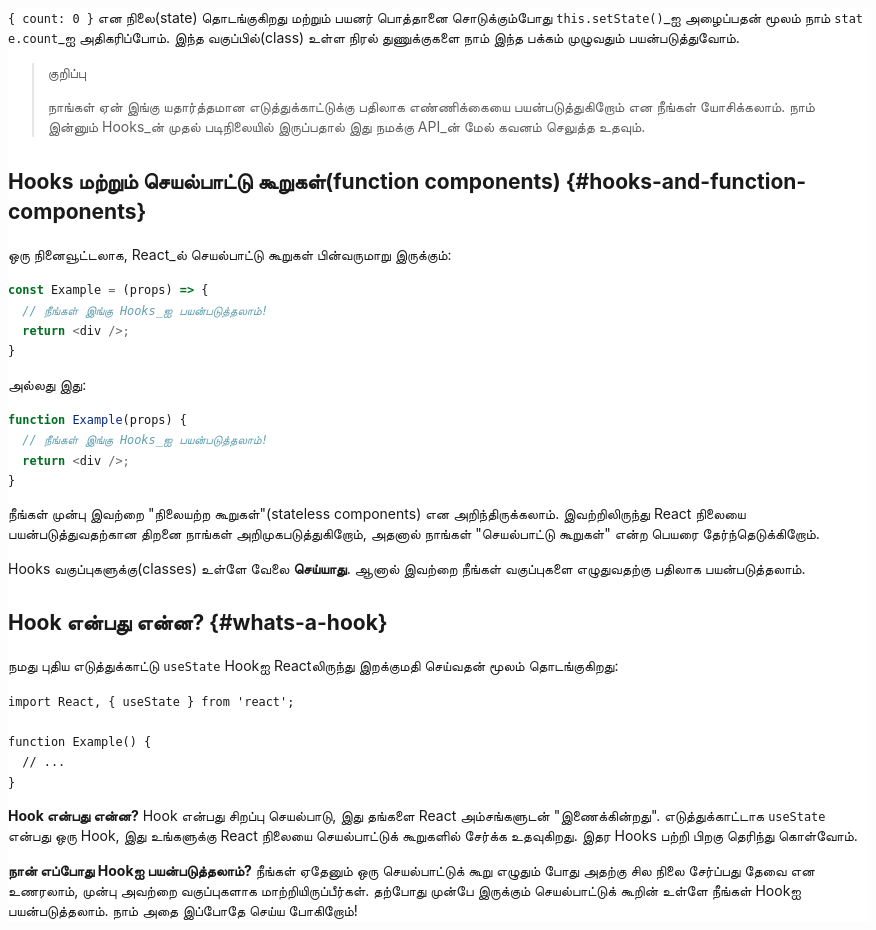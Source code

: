 `{ count: 0 }` என நிலை(state) தொடங்குகிறது மற்றும் பயனர் பொத்தானை சொடுக்கும்போது `this.setState()`_ஐ அழைப்பதன் மூலம் நாம் `state.count`_ஐ அதிகரிப்போம். இந்த வகுப்பில்(class) உள்ள நிரல் துணுக்குகளை நாம் இந்த பக்கம் முழுவதும் பயன்படுத்துவோம்.

>குறிப்பு
>
>நாங்கள் ஏன் இங்கு யதார்த்தமான எடுத்துக்காட்டுக்கு பதிலாக எண்ணிக்கையை பயன்படுத்துகிறோம் என நீங்கள் யோசிக்கலாம். நாம் இன்னும் Hooks_ன் முதல் படிநிலையில் இருப்பதால் இது நமக்கு API_ன் மேல் கவனம் செலுத்த உதவும்.

## Hooks மற்றும் செயல்பாட்டு கூறுகள்(function components) {#hooks-and-function-components}

ஒரு நினைவூட்டலாக, React_ல் செயல்பாட்டு கூறுகள் பின்வருமாறு இருக்கும்:

```js
const Example = (props) => {
  // நீங்கள் இங்கு Hooks_ஐ பயன்படுத்தலாம்!
  return <div />;
}
```

அல்லது இது:

```js
function Example(props) {
  // நீங்கள் இங்கு Hooks_ஐ பயன்படுத்தலாம்!
  return <div />;
}
```

நீங்கள் முன்பு இவற்றை "நிலையற்ற கூறுகள்"(stateless components) என அறிந்திருக்கலாம். இவற்றிலிருந்து React நிலையை பயன்படுத்துவதற்கான திறனை நாங்கள் அறிமுகபடுத்துகிறோம், அதனால் நாங்கள் "செயல்பாட்டு கூறுகள்" என்ற பெயரை தேர்ந்தெடுக்கிறோம்.

Hooks வகுப்புகளுக்கு(classes) உள்ளே வேலை **செய்யாது**. ஆனால் இவற்றை நீங்கள் வகுப்புகளை எழுதுவதற்கு பதிலாக பயன்படுத்தலாம்.

## Hook என்பது என்ன? {#whats-a-hook}

நமது புதிய எடுத்துக்காட்டு `useState` Hookஐ Reactலிருந்து இறக்குமதி செய்வதன் மூலம் தொடங்குகிறது:

```js{1}
import React, { useState } from 'react';

function Example() {
  // ...
}
```

**Hook என்பது என்ன?** Hook என்பது சிறப்பு செயல்பாடு, இது தங்களை React அம்சங்களுடன் "இணைக்கின்றது". எடுத்துக்காட்டாக `useState` என்பது ஒரு Hook, இது உங்களுக்கு React நிலையை செயல்பாட்டுக் கூறுகளில் சேர்க்க உதவுகிறது. இதர Hooks பற்றி பிறகு தெரிந்து கொள்வோம்.

**நான் எப்போது Hookஐ பயன்படுத்தலாம்?** நீங்கள் ஏதேனும் ஒரு செயல்பாட்டுக் கூறு எழுதும் போது அதற்கு சில நிலை சேர்ப்பது தேவை என உணரலாம், முன்பு அவற்றை வகுப்புகளாக மாற்றியிருப்பீர்கள். தற்போது முன்பே இருக்கும் செயல்பாட்டுக் கூறின் உள்ளே நீங்கள் Hookஐ பயன்படுத்தலாம். நாம் அதை இப்போதே செய்ய போகிறோம்!
